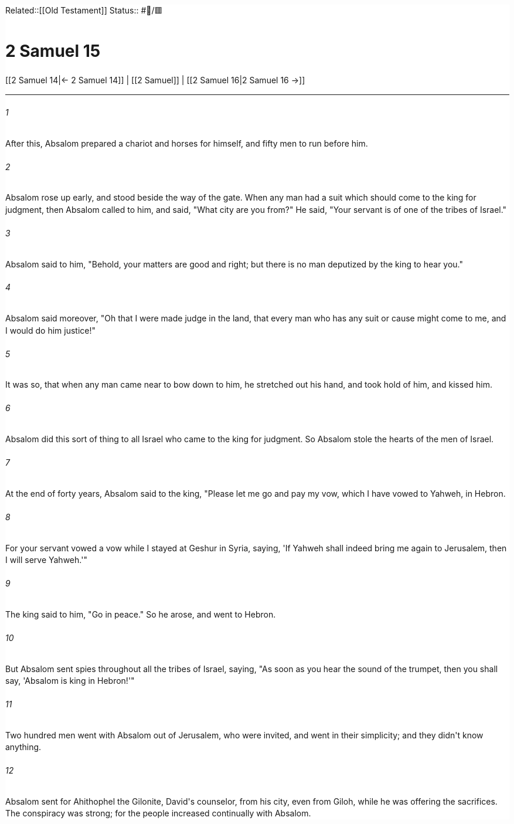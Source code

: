 Related::[[Old Testament]]
Status:: #📖/🟥
# 2 Samuel 15

[[2 Samuel 14|← 2 Samuel 14]] | [[2 Samuel]] | [[2 Samuel 16|2 Samuel 16 →]]
***



###### 1 
After this, Absalom prepared a chariot and horses for himself, and fifty men to run before him. 

###### 2 
Absalom rose up early, and stood beside the way of the gate. When any man had a suit which should come to the king for judgment, then Absalom called to him, and said, "What city are you from?" He said, "Your servant is of one of the tribes of Israel." 

###### 3 
Absalom said to him, "Behold, your matters are good and right; but there is no man deputized by the king to hear you." 

###### 4 
Absalom said moreover, "Oh that I were made judge in the land, that every man who has any suit or cause might come to me, and I would do him justice!" 

###### 5 
It was so, that when any man came near to bow down to him, he stretched out his hand, and took hold of him, and kissed him. 

###### 6 
Absalom did this sort of thing to all Israel who came to the king for judgment. So Absalom stole the hearts of the men of Israel. 

###### 7 
At the end of forty years, Absalom said to the king, "Please let me go and pay my vow, which I have vowed to Yahweh, in Hebron. 

###### 8 
For your servant vowed a vow while I stayed at Geshur in Syria, saying, 'If Yahweh shall indeed bring me again to Jerusalem, then I will serve Yahweh.'" 

###### 9 
The king said to him, "Go in peace." So he arose, and went to Hebron. 

###### 10 
But Absalom sent spies throughout all the tribes of Israel, saying, "As soon as you hear the sound of the trumpet, then you shall say, 'Absalom is king in Hebron!'" 

###### 11 
Two hundred men went with Absalom out of Jerusalem, who were invited, and went in their simplicity; and they didn't know anything. 

###### 12 
Absalom sent for Ahithophel the Gilonite, David's counselor, from his city, even from Giloh, while he was offering the sacrifices. The conspiracy was strong; for the people increased continually with Absalom. 
